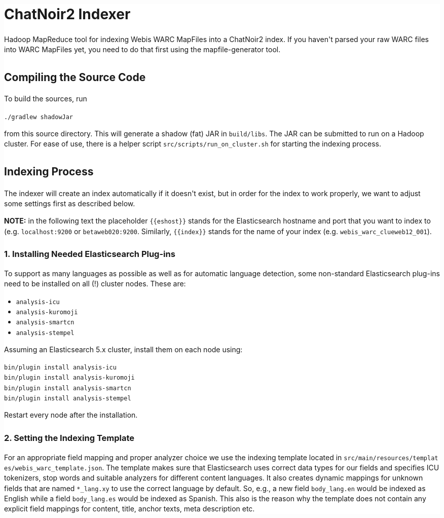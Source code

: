 # ChatNoir2 Indexer

Hadoop MapReduce tool for indexing Webis WARC MapFiles into a ChatNoir2 index.
If you haven't parsed your raw WARC files into WARC MapFiles yet, you need to do that first using the
mapfile-generator tool.

## Compiling the Source Code
To build the sources, run

    ./gradlew shadowJar

from this source directory. This will generate a shadow (fat) JAR in `build/libs`.
The JAR can be submitted to run on a Hadoop cluster. For ease of use, there is a helper script
`src/scripts/run_on_cluster.sh` for starting the indexing process.

## Indexing Process
The indexer will create an index automatically if it doesn't exist, but in order for the index to work properly,
we want to adjust some settings first as described below.

**NOTE:** in the following text the placeholder `{{eshost}}` stands for the Elasticsearch hostname and port
that you want to index to (e.g. `localhost:9200` or `betaweb020:9200`.
Similarly, `{{index}}` stands for the name of your index (e.g. `webis_warc_clueweb12_001`).

### 1. Installing Needed Elasticsearch Plug-ins
To support as many languages as possible as well as for automatic language detection, some non-standard
Elasticsearch plug-ins need to be installed on all (!) cluster nodes. These are:

* `analysis-icu`
* `analysis-kuromoji`
* `analysis-smartcn`
* `analysis-stempel`

Assuming an Elasticsearch 5.x cluster, install them on each node using:

    bin/plugin install analysis-icu
    bin/plugin install analysis-kuromoji
    bin/plugin install analysis-smartcn
    bin/plugin install analysis-stempel

Restart every node after the installation.

### 2. Setting the Indexing Template
For an appropriate field mapping and proper analyzer choice we use the indexing template located in
`src/main/resources/templates/webis_warc_template.json`. The template makes sure that Elasticsearch
uses correct data types for our fields and specifies ICU tokenizers, stop words and suitable analyzers
for different content languages. It also creates dynamic mappings for unknown fields that are named
`*_lang.xy` to use the correct language by default. So, e.g., a new field `body_lang.en` would be indexed as
English while a field `body_lang.es` would be indexed as Spanish. This also is the reason why the template
does not contain any explicit field mappings for content, title, anchor texts, meta description etc.
